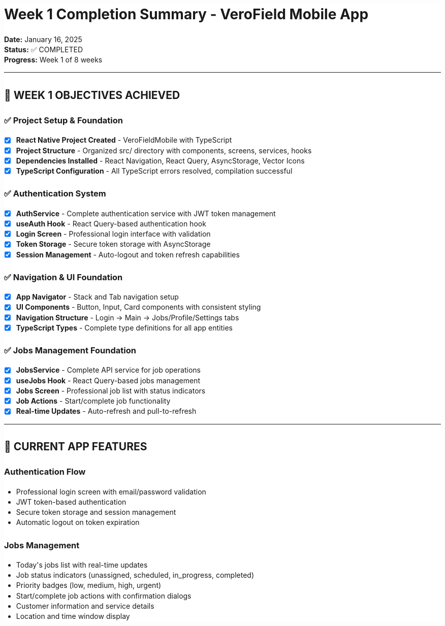 # Week 1 Completion Summary - VeroField Mobile App

**Date:** January 16, 2025  
**Status:** ✅ COMPLETED  
**Progress:** Week 1 of 8 weeks

---

## 🎯 **WEEK 1 OBJECTIVES ACHIEVED**

### ✅ **Project Setup & Foundation**
- [x] **React Native Project Created** - VeroFieldMobile with TypeScript
- [x] **Project Structure** - Organized src/ directory with components, screens, services, hooks
- [x] **Dependencies Installed** - React Navigation, React Query, AsyncStorage, Vector Icons
- [x] **TypeScript Configuration** - All TypeScript errors resolved, compilation successful

### ✅ **Authentication System**
- [x] **AuthService** - Complete authentication service with JWT token management
- [x] **useAuth Hook** - React Query-based authentication hook
- [x] **Login Screen** - Professional login interface with validation
- [x] **Token Storage** - Secure token storage with AsyncStorage
- [x] **Session Management** - Auto-logout and token refresh capabilities

### ✅ **Navigation & UI Foundation**
- [x] **App Navigator** - Stack and Tab navigation setup
- [x] **UI Components** - Button, Input, Card components with consistent styling
- [x] **Navigation Structure** - Login → Main → Jobs/Profile/Settings tabs
- [x] **TypeScript Types** - Complete type definitions for all app entities

### ✅ **Jobs Management Foundation**
- [x] **JobsService** - Complete API service for job operations
- [x] **useJobs Hook** - React Query-based jobs management
- [x] **Jobs Screen** - Professional job list with status indicators
- [x] **Job Actions** - Start/complete job functionality
- [x] **Real-time Updates** - Auto-refresh and pull-to-refresh

---

## 📱 **CURRENT APP FEATURES**

### **Authentication Flow**
- Professional login screen with email/password validation
- JWT token-based authentication
- Secure token storage and session management
- Automatic logout on token expiration

### **Jobs Management**
- Today's jobs list with real-time updates
- Job status indicators (unassigned, scheduled, in_progress, completed)
- Priority badges (low, medium, high, urgent)
- Start/complete job actions with confirmation dialogs
- Customer information and service details
- Location and time window display
